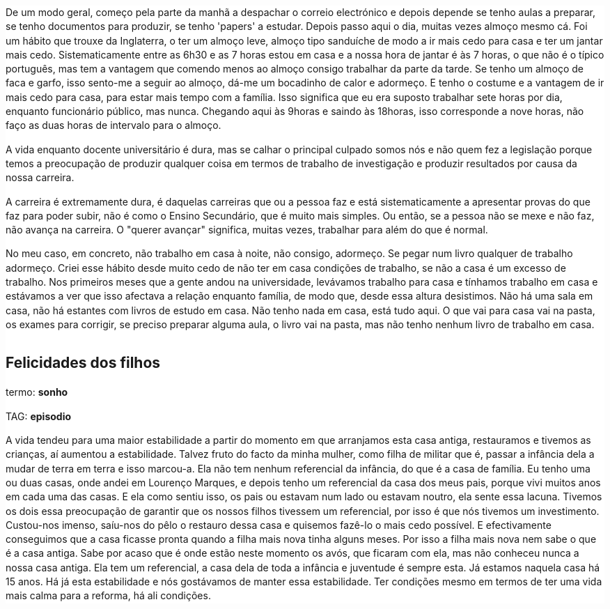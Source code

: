 
De um modo geral, começo pela parte da manhã a despachar o correio electrónico e depois depende se tenho aulas a preparar, se tenho documentos para produzir, se tenho 'papers' a estudar. Depois passo aqui o dia, muitas vezes almoço mesmo cá. Foi um hábito que trouxe da Inglaterra, o ter um almoço leve, almoço tipo sanduíche de modo a ir mais cedo para casa e ter um jantar mais cedo. Sistematicamente entre as 6h30 e as 7 horas estou em casa e a nossa hora de jantar é às 7 horas, o que não é o típico português, mas tem a vantagem que comendo menos ao almoço consigo trabalhar da parte da tarde. Se tenho um almoço de faca e garfo, isso sento-me a seguir ao almoço, dá-me um bocadinho de calor e adormeço. E tenho o costume e a vantagem de ir mais cedo para casa, para estar mais tempo com a família. Isso significa que eu era suposto trabalhar sete horas por dia, enquanto funcionário público, mas nunca. Chegando aqui às 9horas e saindo às 18horas, isso corresponde a nove horas, não faço as duas horas de intervalo para o almoço.


A vida enquanto docente universitário é dura, mas se calhar o principal culpado somos nós e não quem fez a legislação porque temos a preocupação de produzir qualquer coisa em termos de trabalho de investigação e produzir resultados por causa da nossa carreira.


A carreira é extremamente dura, é daquelas carreiras que ou a pessoa faz e está sistematicamente a apresentar provas do que faz para poder subir, não é como o Ensino Secundário, que é muito mais simples. Ou então, se a pessoa não se mexe e não faz, não avança na carreira. O "querer avançar" significa, muitas vezes, trabalhar para além do que é normal.


No meu caso, em concreto, não trabalho em casa à noite, não consigo, adormeço. Se pegar num livro qualquer de trabalho adormeço. Criei esse hábito desde muito cedo de não ter em casa condições de trabalho, se não a casa é um excesso de trabalho. Nos primeiros meses que a gente andou na universidade, levávamos trabalho para casa e tínhamos trabalho em casa e estávamos a ver que isso afectava a relação enquanto família, de modo que, desde essa altura desistimos. Não há uma sala em casa, não há estantes com livros de estudo em casa. Não tenho nada em casa, está tudo aqui. O que vai para casa vai na pasta, os exames para corrigir, se preciso preparar alguma aula, o livro vai na pasta, mas não tenho nenhum livro de trabalho em casa.


## Felicidades dos filhos ##

termo: **sonho**


TAG: **episodio**

A vida tendeu para uma maior estabilidade a partir do momento em que arranjamos esta casa antiga, restauramos e tivemos as crianças, aí aumentou a estabilidade. Talvez fruto do facto da minha mulher, como filha de militar que é, passar a infância dela a mudar de terra em terra e isso marcou-a. Ela não tem nenhum referencial da infância, do que é a casa de família. Eu tenho uma ou duas casas, onde andei em Lourenço Marques, e depois tenho um referencial da casa dos meus pais, porque vivi muitos anos em cada uma das casas. E ela como sentiu isso, os pais ou estavam num lado ou estavam noutro, ela sente essa lacuna. Tivemos os dois essa preocupação de garantir que os nossos filhos tivessem um referencial, por isso é que nós tivemos um investimento. Custou-nos imenso, saíu-nos do pêlo o restauro dessa casa e quisemos fazê-lo o mais cedo possível. E efectivamente conseguimos que a casa ficasse pronta quando a filha mais nova tinha alguns meses. Por isso a filha mais nova nem sabe o que é a casa antiga. Sabe por acaso que é onde estão neste momento os avós, que ficaram com ela, mas não conheceu nunca a nossa casa antiga. Ela tem um referencial, a casa dela de toda a infância e juventude é sempre esta. Já estamos naquela casa há 15 anos. Há já esta estabilidade e nós gostávamos de manter essa estabilidade. Ter condições mesmo em termos de ter uma vida mais calma para a reforma, há ali condições.
